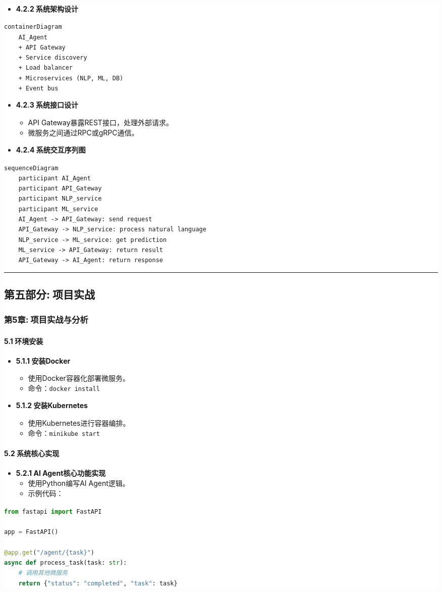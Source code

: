 - **4.2.2 系统架构设计**

```mermaid
containerDiagram
    AI_Agent
    + API Gateway
    + Service discovery
    + Load balancer
    + Microservices (NLP, ML, DB)
    + Event bus
```

- **4.2.3 系统接口设计**
  - API Gateway暴露REST接口，处理外部请求。
  - 微服务之间通过RPC或gRPC通信。

- **4.2.4 系统交互序列图**

```mermaid
sequenceDiagram
    participant AI_Agent
    participant API_Gateway
    participant NLP_service
    participant ML_service
    AI_Agent -> API_Gateway: send request
    API_Gateway -> NLP_service: process natural language
    NLP_service -> ML_service: get prediction
    ML_service -> API_Gateway: return result
    API_Gateway -> AI_Agent: return response
```

---

## 第五部分: 项目实战

### 第5章: 项目实战与分析

#### 5.1 环境安装

- **5.1.1 安装Docker**
  - 使用Docker容器化部署微服务。
  - 命令：`docker install`

- **5.1.2 安装Kubernetes**
  - 使用Kubernetes进行容器编排。
  - 命令：`minikube start`

#### 5.2 系统核心实现

- **5.2.1 AI Agent核心功能实现**
  - 使用Python编写AI Agent逻辑。
  - 示例代码：

```python
from fastapi import FastAPI

app = FastAPI()

@app.get("/agent/{task}")
async def process_task(task: str):
    # 调用其他微服务
    return {"status": "completed", "task": task}
```
